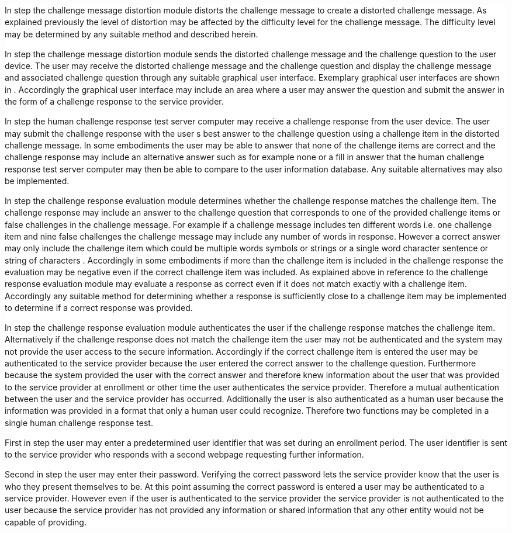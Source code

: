 In step the challenge message distortion module distorts the challenge message to create a distorted challenge message. As explained previously the level of distortion may be affected by the difficulty level for the challenge message. The difficulty level may be determined by any suitable method and described herein.

In step the challenge message distortion module sends the distorted challenge message and the challenge question to the user device. The user may receive the distorted challenge message and the challenge question and display the challenge message and associated challenge question through any suitable graphical user interface. Exemplary graphical user interfaces are shown in . Accordingly the graphical user interface may include an area where a user may answer the question and submit the answer in the form of a challenge response to the service provider.

In step the human challenge response test server computer may receive a challenge response from the user device. The user may submit the challenge response with the user s best answer to the challenge question using a challenge item in the distorted challenge message. In some embodiments the user may be able to answer that none of the challenge items are correct and the challenge response may include an alternative answer such as for example none or a fill in answer that the human challenge response test server computer may then be able to compare to the user information database. Any suitable alternatives may also be implemented.

In step the challenge response evaluation module determines whether the challenge response matches the challenge item. The challenge response may include an answer to the challenge question that corresponds to one of the provided challenge items or false challenges in the challenge message. For example if a challenge message includes ten different words i.e. one challenge item and nine false challenges the challenge message may include any number of words in response. However a correct answer may only include the challenge item which could be multiple words symbols or strings or a single word character sentence or string of characters . Accordingly in some embodiments if more than the challenge item is included in the challenge response the evaluation may be negative even if the correct challenge item was included. As explained above in reference to the challenge response evaluation module may evaluate a response as correct even if it does not match exactly with a challenge item. Accordingly any suitable method for determining whether a response is sufficiently close to a challenge item may be implemented to determine if a correct response was provided.

In step the challenge response evaluation module authenticates the user if the challenge response matches the challenge item. Alternatively if the challenge response does not match the challenge item the user may not be authenticated and the system may not provide the user access to the secure information. Accordingly if the correct challenge item is entered the user may be authenticated to the service provider because the user entered the correct answer to the challenge question. Furthermore because the system provided the user with the correct answer and therefore knew information about the user that was provided to the service provider at enrollment or other time the user authenticates the service provider. Therefore a mutual authentication between the user and the service provider has occurred. Additionally the user is also authenticated as a human user because the information was provided in a format that only a human user could recognize. Therefore two functions may be completed in a single human challenge response test.

First in step the user may enter a predetermined user identifier that was set during an enrollment period. The user identifier is sent to the service provider who responds with a second webpage requesting further information.

Second in step the user may enter their password. Verifying the correct password lets the service provider know that the user is who they present themselves to be. At this point assuming the correct password is entered a user may be authenticated to a service provider. However even if the user is authenticated to the service provider the service provider is not authenticated to the user because the service provider has not provided any information or shared information that any other entity would not be capable of providing.
